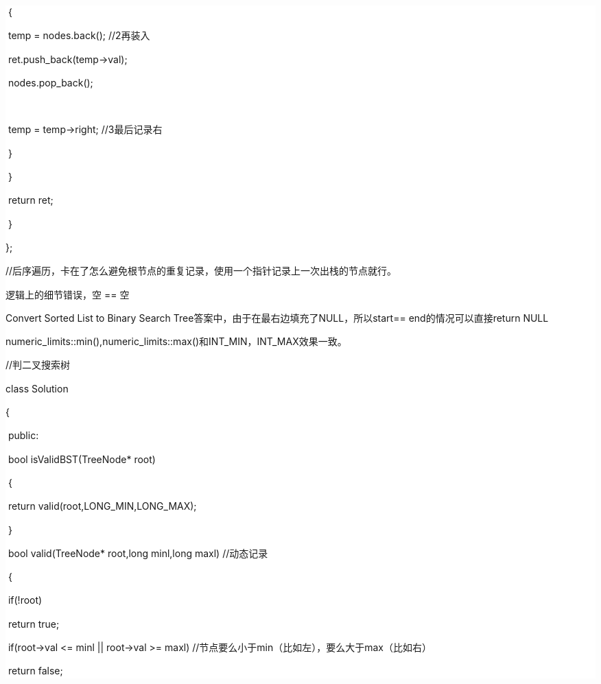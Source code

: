 ​                {

​                    temp = nodes.back();          //2再装入

​                    ret.push_back(temp->val);

​                    nodes.pop_back();             

​                    

​                    temp = temp->right;  //3最后记录右

​                }

 

​            }

​            return ret;

​        }

};

 

 

//后序遍历，卡在了怎么避免根节点的重复记录，使用一个指针记录上一次出栈的节点就行。

逻辑上的细节错误，空 == 空

 

 

Convert Sorted List to Binary Search Tree答案中，由于在最右边填充了NULL，所以start== end的情况可以直接return NULL

 

numeric_limits<int>::min(),numeric_limits<int>::max()和INT_MIN，INT_MAX效果一致。

//判二叉搜索树

class Solution 

{

​    public:

​        bool isValidBST(TreeNode* root) 

​        {

​            return valid(root,LONG_MIN,LONG_MAX);          

​        }

​        bool valid(TreeNode* root,long minl,long maxl)   //动态记录

​        {

​            if(!root)

​                return true;

​            if(root->val <= minl || root->val >= maxl)  //节点要么小于min（比如左），要么大于max（比如右）

​                return false;
